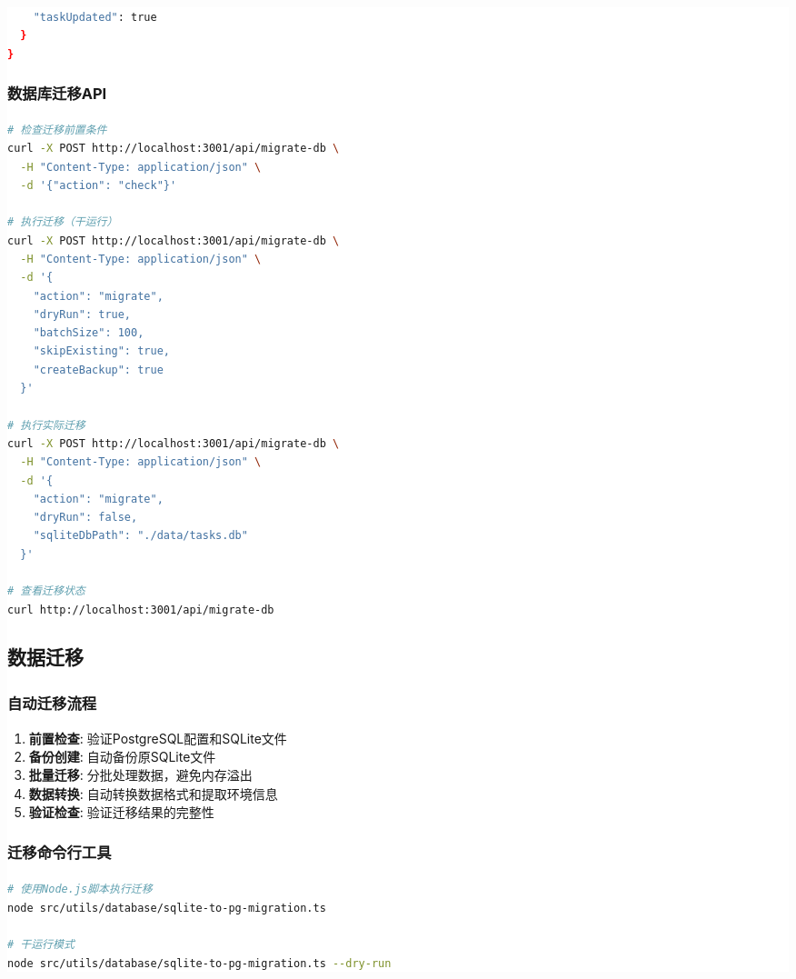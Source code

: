 ```bash
    "taskUpdated": true
  }
}
```

### 数据库迁移API

```bash
# 检查迁移前置条件
curl -X POST http://localhost:3001/api/migrate-db \
  -H "Content-Type: application/json" \
  -d '{"action": "check"}'

# 执行迁移（干运行）
curl -X POST http://localhost:3001/api/migrate-db \
  -H "Content-Type: application/json" \
  -d '{
    "action": "migrate",
    "dryRun": true,
    "batchSize": 100,
    "skipExisting": true,
    "createBackup": true
  }'

# 执行实际迁移
curl -X POST http://localhost:3001/api/migrate-db \
  -H "Content-Type: application/json" \
  -d '{
    "action": "migrate",
    "dryRun": false,
    "sqliteDbPath": "./data/tasks.db"
  }'

# 查看迁移状态
curl http://localhost:3001/api/migrate-db
```

## 数据迁移

### 自动迁移流程

1. **前置检查**: 验证PostgreSQL配置和SQLite文件
2. **备份创建**: 自动备份原SQLite文件
3. **批量迁移**: 分批处理数据，避免内存溢出
4. **数据转换**: 自动转换数据格式和提取环境信息
5. **验证检查**: 验证迁移结果的完整性

### 迁移命令行工具

```bash
# 使用Node.js脚本执行迁移
node src/utils/database/sqlite-to-pg-migration.ts

# 干运行模式
node src/utils/database/sqlite-to-pg-migration.ts --dry-run
```

